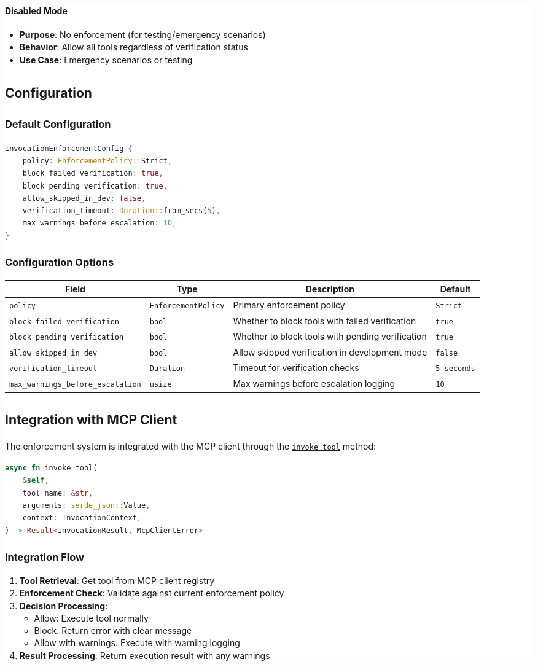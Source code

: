 #### Disabled Mode
- **Purpose**: No enforcement (for testing/emergency scenarios)
- **Behavior**: Allow all tools regardless of verification status
- **Use Case**: Emergency scenarios or testing

## Configuration

### Default Configuration

```rust
InvocationEnforcementConfig {
    policy: EnforcementPolicy::Strict,
    block_failed_verification: true,
    block_pending_verification: true,
    allow_skipped_in_dev: false,
    verification_timeout: Duration::from_secs(5),
    max_warnings_before_escalation: 10,
}
```

### Configuration Options

| Field | Type | Description | Default |
|-------|------|-------------|---------|
| `policy` | `EnforcementPolicy` | Primary enforcement policy | `Strict` |
| `block_failed_verification` | `bool` | Whether to block tools with failed verification | `true` |
| `block_pending_verification` | `bool` | Whether to block tools with pending verification | `true` |
| `allow_skipped_in_dev` | `bool` | Allow skipped verification in development mode | `false` |
| `verification_timeout` | `Duration` | Timeout for verification checks | `5 seconds` |
| `max_warnings_before_escalation` | `usize` | Max warnings before escalation logging | `10` |

## Integration with MCP Client

The enforcement system is integrated with the MCP client through the [`invoke_tool`](../src/integrations/mcp/client.rs:307) method:

```rust
async fn invoke_tool(
    &self,
    tool_name: &str,
    arguments: serde_json::Value,
    context: InvocationContext,
) -> Result<InvocationResult, McpClientError>
```

### Integration Flow

1. **Tool Retrieval**: Get tool from MCP client registry
2. **Enforcement Check**: Validate against current enforcement policy
3. **Decision Processing**: 
   - Allow: Execute tool normally
   - Block: Return error with clear message
   - Allow with warnings: Execute with warning logging
4. **Result Processing**: Return execution result with any warnings
